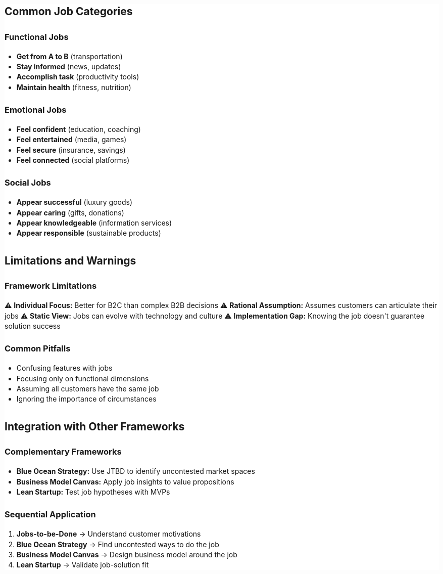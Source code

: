 ## Common Job Categories

### Functional Jobs
- **Get from A to B** (transportation)
- **Stay informed** (news, updates)
- **Accomplish task** (productivity tools)
- **Maintain health** (fitness, nutrition)

### Emotional Jobs
- **Feel confident** (education, coaching)
- **Feel entertained** (media, games)
- **Feel secure** (insurance, savings)
- **Feel connected** (social platforms)

### Social Jobs
- **Appear successful** (luxury goods)
- **Appear caring** (gifts, donations)
- **Appear knowledgeable** (information services)
- **Appear responsible** (sustainable products)

## Limitations and Warnings

### Framework Limitations
⚠️ **Individual Focus:** Better for B2C than complex B2B decisions
⚠️ **Rational Assumption:** Assumes customers can articulate their jobs
⚠️ **Static View:** Jobs can evolve with technology and culture
⚠️ **Implementation Gap:** Knowing the job doesn't guarantee solution success

### Common Pitfalls
- Confusing features with jobs
- Focusing only on functional dimensions
- Assuming all customers have the same job
- Ignoring the importance of circumstances

## Integration with Other Frameworks

### Complementary Frameworks
- **Blue Ocean Strategy:** Use JTBD to identify uncontested market spaces
- **Business Model Canvas:** Apply job insights to value propositions
- **Lean Startup:** Test job hypotheses with MVPs

### Sequential Application
1. **Jobs-to-be-Done** → Understand customer motivations
2. **Blue Ocean Strategy** → Find uncontested ways to do the job
3. **Business Model Canvas** → Design business model around the job
4. **Lean Startup** → Validate job-solution fit

